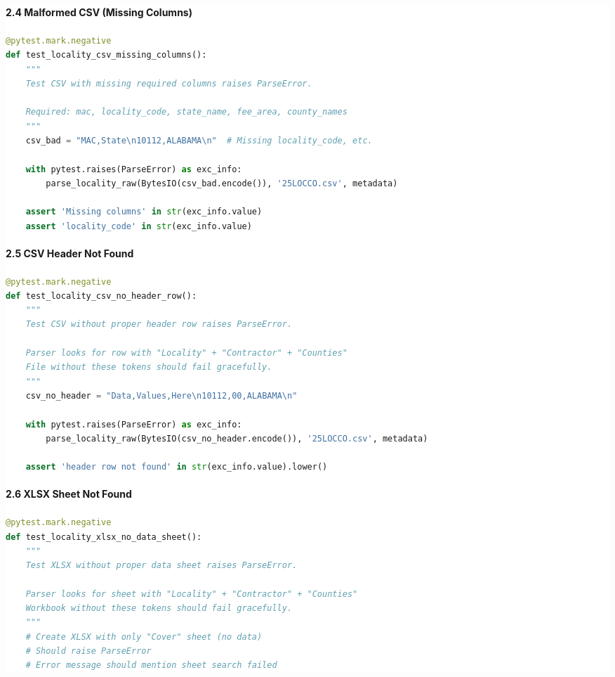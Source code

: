 #### 2.4 Malformed CSV (Missing Columns)

```python
@pytest.mark.negative
def test_locality_csv_missing_columns():
    """
    Test CSV with missing required columns raises ParseError.
    
    Required: mac, locality_code, state_name, fee_area, county_names
    """
    csv_bad = "MAC,State\n10112,ALABAMA\n"  # Missing locality_code, etc.
    
    with pytest.raises(ParseError) as exc_info:
        parse_locality_raw(BytesIO(csv_bad.encode()), '25LOCCO.csv', metadata)
    
    assert 'Missing columns' in str(exc_info.value)
    assert 'locality_code' in str(exc_info.value)
```

#### 2.5 CSV Header Not Found

```python
@pytest.mark.negative
def test_locality_csv_no_header_row():
    """
    Test CSV without proper header row raises ParseError.
    
    Parser looks for row with "Locality" + "Contractor" + "Counties"
    File without these tokens should fail gracefully.
    """
    csv_no_header = "Data,Values,Here\n10112,00,ALABAMA\n"
    
    with pytest.raises(ParseError) as exc_info:
        parse_locality_raw(BytesIO(csv_no_header.encode()), '25LOCCO.csv', metadata)
    
    assert 'header row not found' in str(exc_info.value).lower()
```

#### 2.6 XLSX Sheet Not Found

```python
@pytest.mark.negative
def test_locality_xlsx_no_data_sheet():
    """
    Test XLSX without proper data sheet raises ParseError.
    
    Parser looks for sheet with "Locality" + "Contractor" + "Counties"
    Workbook without these tokens should fail gracefully.
    """
    # Create XLSX with only "Cover" sheet (no data)
    # Should raise ParseError
    # Error message should mention sheet search failed
```
